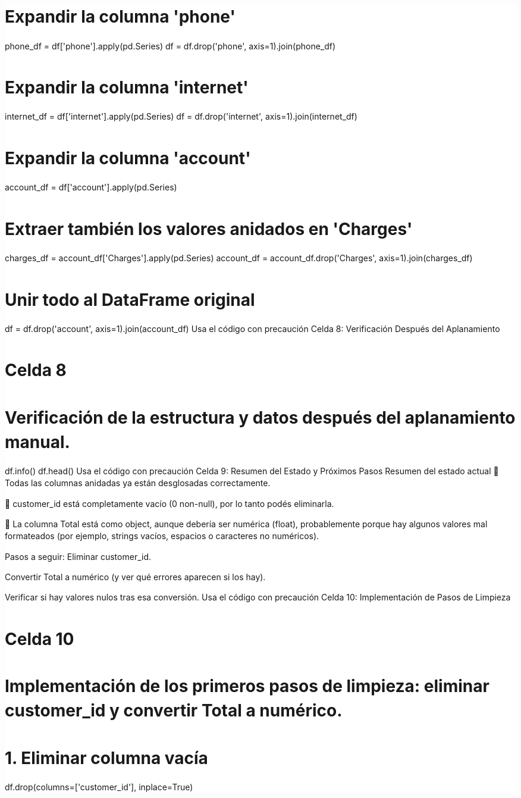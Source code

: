 # Expandir la columna 'phone'
phone_df = df['phone'].apply(pd.Series)
df = df.drop('phone', axis=1).join(phone_df)

# Expandir la columna 'internet'
internet_df = df['internet'].apply(pd.Series)
df = df.drop('internet', axis=1).join(internet_df)

# Expandir la columna 'account'
account_df = df['account'].apply(pd.Series)

# Extraer también los valores anidados en 'Charges'
charges_df = account_df['Charges'].apply(pd.Series)
account_df = account_df.drop('Charges', axis=1).join(charges_df)

# Unir todo al DataFrame original
df = df.drop('account', axis=1).join(account_df)
Usa el código con precaución
Celda 8: Verificación Después del Aplanamiento
# Celda 8
# Verificación de la estructura y datos después del aplanamiento manual.
df.info()
df.head()
Usa el código con precaución
Celda 9: Resumen del Estado y Próximos Pasos
 Resumen del estado actual
🔹 Todas las columnas anidadas ya están desglosadas correctamente.

🔹 customer_id está completamente vacío (0 non-null), por lo tanto podés eliminarla.

🔹 La columna Total está como object, aunque debería ser numérica (float), probablemente porque hay algunos valores mal formateados (por ejemplo, strings vacíos, espacios o caracteres no numéricos).

Pasos a seguir:
Eliminar customer_id.

Convertir Total a numérico (y ver qué errores aparecen si los hay).

Verificar si hay valores nulos tras esa conversión.
Usa el código con precaución
Celda 10: Implementación de Pasos de Limpieza
# Celda 10
# Implementación de los primeros pasos de limpieza: eliminar customer_id y convertir Total a numérico.
# 1. Eliminar columna vacía
df.drop(columns=['customer_id'], inplace=True)
